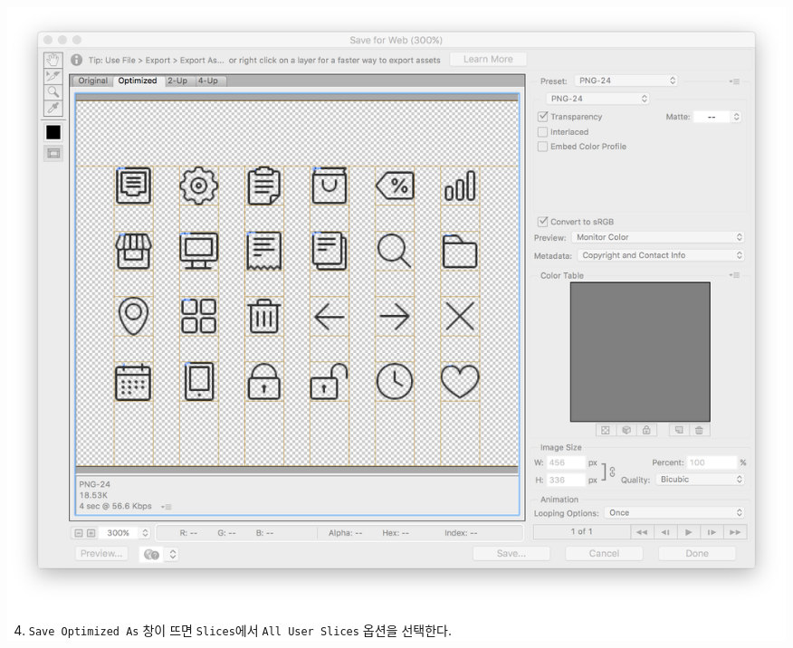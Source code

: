 <img src="/images/2015-10-23/save00.png" style="width: 1073px;">

4. `Save Optimized As` 창이 뜨면 `Slices`에서 `All User Slices` 옵션을 선택한다.